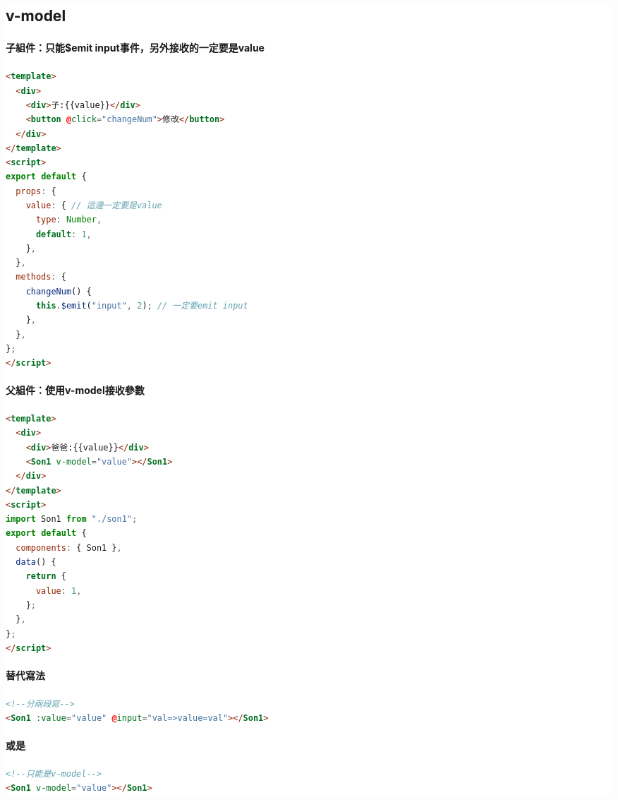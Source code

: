 
## v-model
#### 子組件：只能$emit input事件，另外接收的一定要是value
```html
<template>
  <div>
    <div>子:{{value}}</div>
    <button @click="changeNum">修改</button>
  </div>
</template>
<script>
export default {
  props: {
    value: { // 這邊一定要是value
      type: Number,
      default: 1,
    },
  },
  methods: {
    changeNum() {
      this.$emit("input", 2); // 一定要emit input
    },
  },
};
</script>
```
#### 父組件：使用v-model接收參數
```html
<template>
  <div>
    <div>爸爸:{{value}}</div>
    <Son1 v-model="value"></Son1>
  </div>
</template>
<script>
import Son1 from "./son1";
export default {
  components: { Son1 },
  data() {
    return {
      value: 1,
    };
  },
};
</script>
```
#### 替代寫法
```html
<!--分兩段寫-->
<Son1 :value="value" @input="val=>value=val"></Son1>
```
#### 或是
```html
<!--只能是v-model-->
<Son1 v-model="value"></Son1>
```
